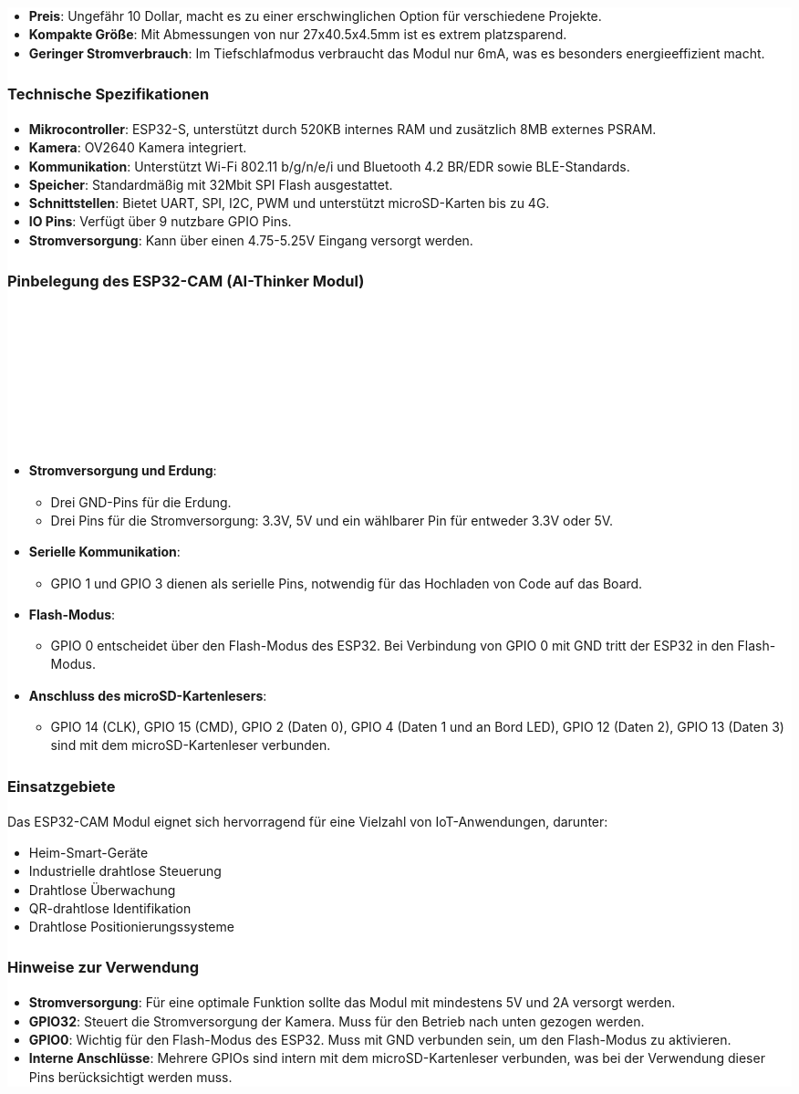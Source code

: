 - **Preis**: Ungefähr 10 Dollar, macht es zu einer erschwinglichen Option für verschiedene Projekte.
- **Kompakte Größe**: Mit Abmessungen von nur 27x40.5x4.5mm ist es extrem platzsparend.
- **Geringer Stromverbrauch**: Im Tiefschlafmodus verbraucht das Modul nur 6mA, was es besonders energieeffizient macht.

### Technische Spezifikationen

- **Mikrocontroller**: ESP32-S, unterstützt durch 520KB internes RAM und zusätzlich 8MB externes PSRAM.
- **Kamera**: OV2640 Kamera integriert.
- **Kommunikation**: Unterstützt Wi-Fi 802.11 b/g/n/e/i und Bluetooth 4.2 BR/EDR sowie BLE-Standards.
- **Speicher**: Standardmäßig mit 32Mbit SPI Flash ausgestattet.
- **Schnittstellen**: Bietet UART, SPI, I2C, PWM und unterstützt microSD-Karten bis zu 4G.
- **IO Pins**: Verfügt über 9 nutzbare GPIO Pins.
- **Stromversorgung**: Kann über einen 4.75-5.25V Eingang versorgt werden.

### Pinbelegung des ESP32-CAM (AI-Thinker Modul)

![ESP32-CAM Pinbelegung](images/esp32_cam_pinout.pdf)

- **Stromversorgung und Erdung**:
  - Drei GND-Pins für die Erdung.
  - Drei Pins für die Stromversorgung: 3.3V, 5V und ein wählbarer Pin für entweder 3.3V oder 5V.

- **Serielle Kommunikation**:
  - GPIO 1 und GPIO 3 dienen als serielle Pins, notwendig für das Hochladen von Code auf das Board.

- **Flash-Modus**:
  - GPIO 0 entscheidet über den Flash-Modus des ESP32. Bei Verbindung von GPIO 0 mit GND tritt der ESP32 in den Flash-Modus.

- **Anschluss des microSD-Kartenlesers**:
  - GPIO 14 (CLK), GPIO 15 (CMD), GPIO 2 (Daten 0), GPIO 4 (Daten 1 und an Bord LED), GPIO 12 (Daten 2), GPIO 13 (Daten 3) sind mit dem microSD-Kartenleser verbunden.

### Einsatzgebiete

Das ESP32-CAM Modul eignet sich hervorragend für eine Vielzahl von IoT-Anwendungen, darunter:

- Heim-Smart-Geräte
- Industrielle drahtlose Steuerung
- Drahtlose Überwachung
- QR-drahtlose Identifikation
- Drahtlose Positionierungssysteme

### Hinweise zur Verwendung

- **Stromversorgung**: Für eine optimale Funktion sollte das Modul mit mindestens 5V und 2A versorgt werden.
- **GPIO32**: Steuert die Stromversorgung der Kamera. Muss für den Betrieb nach unten gezogen werden.
- **GPIO0**: Wichtig für den Flash-Modus des ESP32. Muss mit GND verbunden sein, um den Flash-Modus zu aktivieren.
- **Interne Anschlüsse**: Mehrere GPIOs sind intern mit dem microSD-Kartenleser verbunden, was bei der Verwendung dieser Pins berücksichtigt werden muss.
